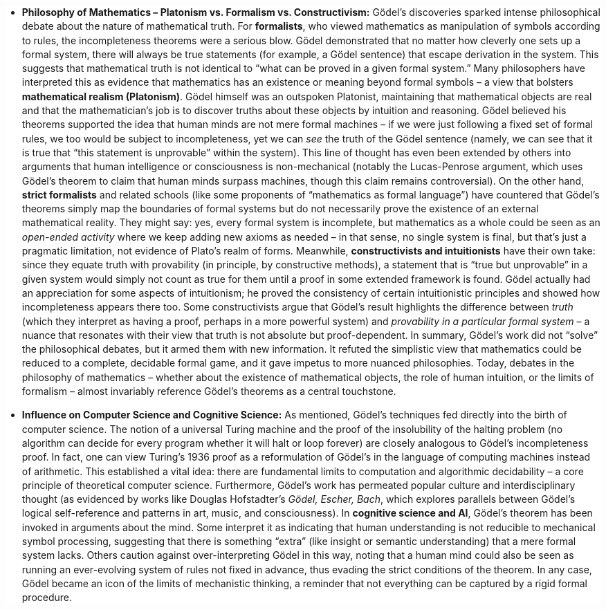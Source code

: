 * **Philosophy of Mathematics – Platonism vs. Formalism vs. Constructivism:** Gödel’s discoveries sparked intense philosophical debate about the nature of mathematical truth. For **formalists**, who viewed mathematics as manipulation of symbols according to rules, the incompleteness theorems were a serious blow. Gödel demonstrated that no matter how cleverly one sets up a formal system, there will always be true statements (for example, a Gödel sentence) that escape derivation in the system. This suggests that mathematical truth is not identical to “what can be proved in a given formal system.” Many philosophers have interpreted this as evidence that mathematics has an existence or meaning beyond formal symbols – a view that bolsters **mathematical realism (Platonism)**. Gödel himself was an outspoken Platonist, maintaining that mathematical objects are real and that the mathematician’s job is to discover truths about these objects by intuition and reasoning. Gödel believed his theorems supported the idea that human minds are not mere formal machines – if we were just following a fixed set of formal rules, we too would be subject to incompleteness, yet we can *see* the truth of the Gödel sentence (namely, we can see that it is true that “this statement is unprovable” within the system). This line of thought has even been extended by others into arguments that human intelligence or consciousness is non-mechanical (notably the Lucas-Penrose argument, which uses Gödel’s theorem to claim that human minds surpass machines, though this claim remains controversial). On the other hand, **strict formalists** and related schools (like some proponents of “mathematics as formal language”) have countered that Gödel’s theorems simply map the boundaries of formal systems but do not necessarily prove the existence of an external mathematical reality. They might say: yes, every formal system is incomplete, but mathematics as a whole could be seen as an *open-ended activity* where we keep adding new axioms as needed – in that sense, no single system is final, but that’s just a pragmatic limitation, not evidence of Plato’s realm of forms. Meanwhile, **constructivists and intuitionists** have their own take: since they equate truth with provability (in principle, by constructive methods), a statement that is “true but unprovable” in a given system would simply not count as true for them until a proof in some extended framework is found. Gödel actually had an appreciation for some aspects of intuitionism; he proved the consistency of certain intuitionistic principles and showed how incompleteness appears there too. Some constructivists argue that Gödel’s result highlights the difference between *truth* (which they interpret as having a proof, perhaps in a more powerful system) and *provability in a particular formal system* – a nuance that resonates with their view that truth is not absolute but proof-dependent. In summary, Gödel’s work did not “solve” the philosophical debates, but it armed them with new information. It refuted the simplistic view that mathematics could be reduced to a complete, decidable formal game, and it gave impetus to more nuanced philosophies. Today, debates in the philosophy of mathematics – whether about the existence of mathematical objects, the role of human intuition, or the limits of formalism – almost invariably reference Gödel’s theorems as a central touchstone.

* **Influence on Computer Science and Cognitive Science:** As mentioned, Gödel’s techniques fed directly into the birth of computer science. The notion of a universal Turing machine and the proof of the insolubility of the halting problem (no algorithm can decide for every program whether it will halt or loop forever) are closely analogous to Gödel’s incompleteness proof. In fact, one can view Turing’s 1936 proof as a reformulation of Gödel’s in the language of computing machines instead of arithmetic. This established a vital idea: there are fundamental limits to computation and algorithmic decidability – a core principle of theoretical computer science. Furthermore, Gödel’s work has permeated popular culture and interdisciplinary thought (as evidenced by works like Douglas Hofstadter’s *Gödel, Escher, Bach*, which explores parallels between Gödel’s logical self-reference and patterns in art, music, and consciousness). In **cognitive science and AI**, Gödel’s theorem has been invoked in arguments about the mind. Some interpret it as indicating that human understanding is not reducible to mechanical symbol processing, suggesting that there is something “extra” (like insight or semantic understanding) that a mere formal system lacks. Others caution against over-interpreting Gödel in this way, noting that a human mind could also be seen as running an ever-evolving system of rules not fixed in advance, thus evading the strict conditions of the theorem. In any case, Gödel became an icon of the limits of mechanistic thinking, a reminder that not everything can be captured by a rigid formal procedure.
